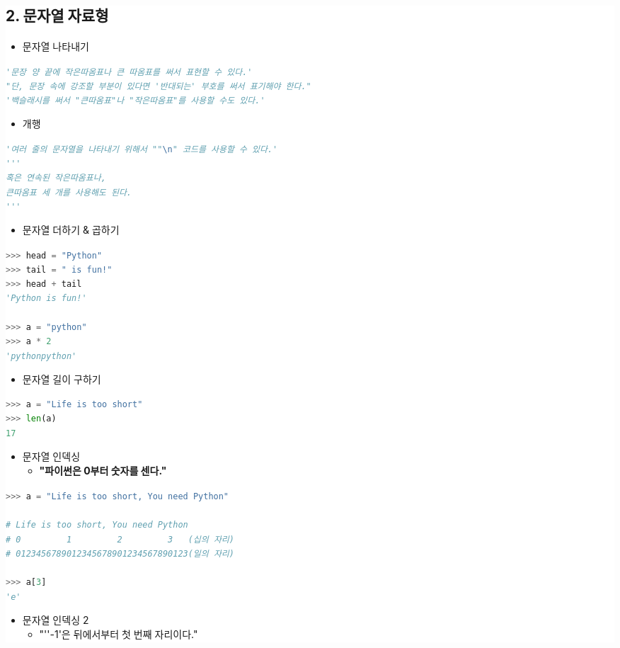 ## 2. 문자열 자료형

- 문자열 나타내기

```python
'문장 양 끝에 작은따옴표나 큰 따옴표를 써서 표현할 수 있다.'
"단, 문장 속에 강조할 부분이 있다면 '반대되는' 부호를 써서 표기해야 한다."
'백슬래시를 써서 "큰따옴표"나 "작은따옴표"를 사용할 수도 있다.'
```

- 개행

```python
'여러 줄의 문자열을 나타내기 위해서 ""\n" 코드를 사용할 수 있다.'
'''
혹은 연속된 작은따옴표나,
큰따옴표 세 개를 사용해도 된다.
'''
```

- 문자열 더하기 & 곱하기

```python
>>> head = "Python"
>>> tail = " is fun!"
>>> head + tail
'Python is fun!'

>>> a = "python"
>>> a * 2
'pythonpython'
```

- 문자열 길이 구하기

```python
>>> a = "Life is too short"
>>> len(a)
17
```

- 문자열 인덱싱
  - **"파이썬은 0부터 숫자를 센다."**


```python
>>> a = "Life is too short, You need Python"

# Life is too short, You need Python 
# 0         1         2         3   (십의 자리)
# 0123456789012345678901234567890123(일의 자리)

>>> a[3]
'e'
```

- 문자열 인덱싱 2
  - "''-1'은 뒤에서부터 첫 번째 자리이다."

